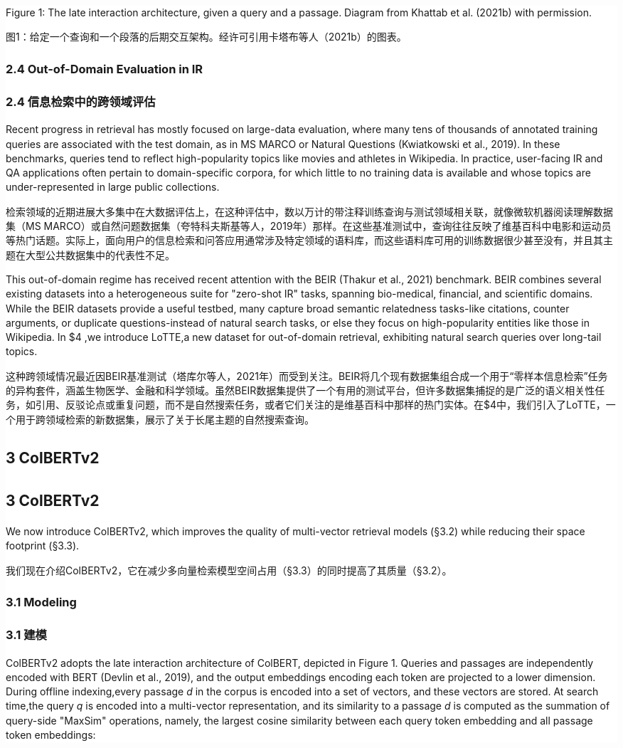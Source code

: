 Figure 1: The late interaction architecture, given a query and a passage. Diagram from Khattab et al. (2021b) with permission.

图1：给定一个查询和一个段落的后期交互架构。经许可引用卡塔布等人（2021b）的图表。



### 2.4 Out-of-Domain Evaluation in IR

### 2.4 信息检索中的跨领域评估

Recent progress in retrieval has mostly focused on large-data evaluation, where many tens of thousands of annotated training queries are associated with the test domain, as in MS MARCO or Natural Questions (Kwiatkowski et al., 2019). In these benchmarks, queries tend to reflect high-popularity topics like movies and athletes in Wikipedia. In practice, user-facing IR and QA applications often pertain to domain-specific corpora, for which little to no training data is available and whose topics are under-represented in large public collections.

检索领域的近期进展大多集中在大数据评估上，在这种评估中，数以万计的带注释训练查询与测试领域相关联，就像微软机器阅读理解数据集（MS MARCO）或自然问题数据集（夸特科夫斯基等人，2019年）那样。在这些基准测试中，查询往往反映了维基百科中电影和运动员等热门话题。实际上，面向用户的信息检索和问答应用通常涉及特定领域的语料库，而这些语料库可用的训练数据很少甚至没有，并且其主题在大型公共数据集中的代表性不足。

This out-of-domain regime has received recent attention with the BEIR (Thakur et al., 2021) benchmark. BEIR combines several existing datasets into a heterogeneous suite for "zero-shot IR" tasks, spanning bio-medical, financial, and scientific domains. While the BEIR datasets provide a useful testbed, many capture broad semantic relatedness tasks-like citations, counter arguments, or duplicate questions-instead of natural search tasks, or else they focus on high-popularity entities like those in Wikipedia. In $\$ 4$ ,we introduce LoTTE,a new dataset for out-of-domain retrieval, exhibiting natural search queries over long-tail topics.

这种跨领域情况最近因BEIR基准测试（塔库尔等人，2021年）而受到关注。BEIR将几个现有数据集组合成一个用于“零样本信息检索”任务的异构套件，涵盖生物医学、金融和科学领域。虽然BEIR数据集提供了一个有用的测试平台，但许多数据集捕捉的是广泛的语义相关性任务，如引用、反驳论点或重复问题，而不是自然搜索任务，或者它们关注的是维基百科中那样的热门实体。在$\$ 4$中，我们引入了LoTTE，一个用于跨领域检索的新数据集，展示了关于长尾主题的自然搜索查询。

## 3 ColBERTv2

## 3 ColBERTv2

We now introduce ColBERTv2, which improves the quality of multi-vector retrieval models (§3.2) while reducing their space footprint (§3.3).

我们现在介绍ColBERTv2，它在减少多向量检索模型空间占用（§3.3）的同时提高了其质量（§3.2）。

### 3.1 Modeling

### 3.1 建模

ColBERTv2 adopts the late interaction architecture of ColBERT, depicted in Figure 1. Queries and passages are independently encoded with BERT (Devlin et al., 2019), and the output embeddings encoding each token are projected to a lower dimension. During offline indexing,every passage $d$ in the corpus is encoded into a set of vectors, and these vectors are stored. At search time,the query $q$ is encoded into a multi-vector representation, and its similarity to a passage $d$ is computed as the summation of query-side "MaxSim" operations, namely, the largest cosine similarity between each query token embedding and all passage token embeddings:
